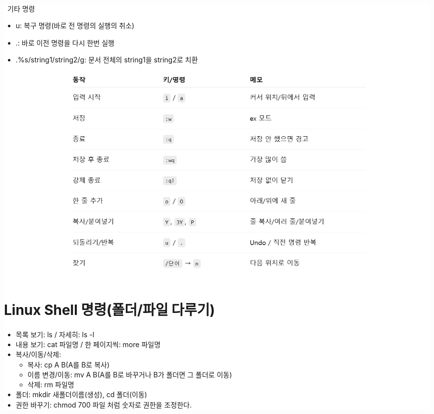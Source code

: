 &ensp;기타 명령<br/>
* u: 복구 명령(바로 전 명령의 실행의 취소)
* .: 바로 이전 명령을 다시 한번 실행

* .%s/string1/string2/g: 문서 전체의 string1을 string2로 치환

<p align="center"><img src="/assets/img/Linux Programming/Lect1/1-2.png" width="600"></p>

Linux Shell 명령(폴더/파일 다루기)
======

* 목록 보기: ls / 자세히: ls -l
* 내용 보기: cat 파일명 / 한 페이지씩: more 파일명
* 복사/이동/삭제:
    - 복사: cp A B(A를 B로 복사)
    - 이름 변경/이동: mv A B(A를 B로 바꾸거나 B가 폴더면 그 폴더로 이동)
    - 삭제: rm 파일명
* 폴더: mkdir 새폴더이름(생성), cd 폴더(이동)
* 권한 바꾸기: chmod 700 파일 처럼 숫자로 권한을 조정한다.

